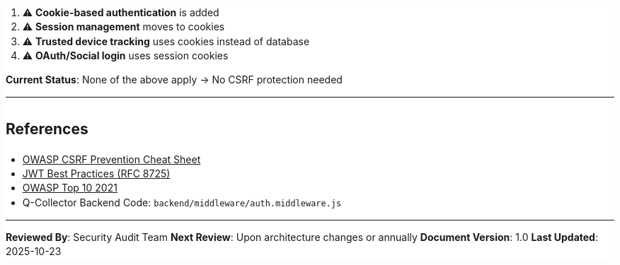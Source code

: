 1. ⚠️ **Cookie-based authentication** is added
2. ⚠️ **Session management** moves to cookies
3. ⚠️ **Trusted device tracking** uses cookies instead of database
4. ⚠️ **OAuth/Social login** uses session cookies

**Current Status**: None of the above apply → No CSRF protection needed

---

## References

- [OWASP CSRF Prevention Cheat Sheet](https://cheatsheetseries.owasp.org/cheatsheets/Cross-Site_Request_Forgery_Prevention_Cheat_Sheet.html)
- [JWT Best Practices (RFC 8725)](https://datatracker.ietf.org/doc/html/rfc8725)
- [OWASP Top 10 2021](https://owasp.org/Top10/)
- Q-Collector Backend Code: `backend/middleware/auth.middleware.js`

---

**Reviewed By**: Security Audit Team
**Next Review**: Upon architecture changes or annually
**Document Version**: 1.0
**Last Updated**: 2025-10-23
